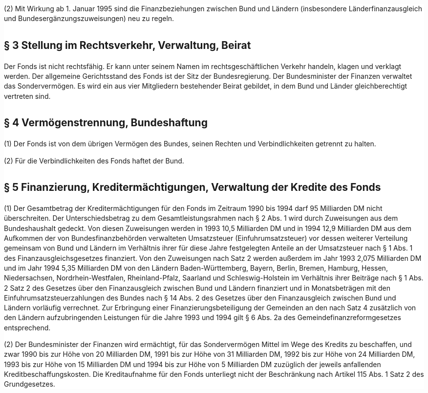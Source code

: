 (2) Mit Wirkung ab 1. Januar 1995 sind die Finanzbeziehungen zwischen
Bund und Ländern (insbesondere Länderfinanzausgleich und
Bundesergänzungszuweisungen) neu zu regeln.

## § 3 Stellung im Rechtsverkehr, Verwaltung, Beirat

Der Fonds ist nicht rechtsfähig. Er kann unter seinem Namen im
rechtsgeschäftlichen Verkehr handeln, klagen und verklagt werden. Der
allgemeine Gerichtsstand des Fonds ist der Sitz der Bundesregierung.
Der Bundesminister der Finanzen verwaltet das Sondervermögen. Es wird
ein aus vier Mitgliedern bestehender Beirat gebildet, in dem Bund und
Länder gleichberechtigt vertreten sind.

## § 4 Vermögenstrennung, Bundeshaftung

(1) Der Fonds ist von dem übrigen Vermögen des Bundes, seinen Rechten
und Verbindlichkeiten getrennt zu halten.

(2) Für die Verbindlichkeiten des Fonds haftet der Bund.

## § 5 Finanzierung, Kreditermächtigungen, Verwaltung der Kredite des Fonds

(1) Der Gesamtbetrag der Kreditermächtigungen für den Fonds im
Zeitraum 1990 bis 1994 darf 95 Milliarden DM nicht überschreiten. Der
Unterschiedsbetrag zu dem Gesamtleistungsrahmen nach § 2 Abs. 1 wird
durch Zuweisungen aus dem Bundeshaushalt gedeckt. Von diesen
Zuweisungen werden in 1993 10,5 Milliarden DM und in 1994 12,9
Milliarden DM aus dem Aufkommen der von Bundesfinanzbehörden
verwalteten Umsatzsteuer (Einfuhrumsatzsteuer) vor dessen weiterer
Verteilung gemeinsam von Bund und Ländern im Verhältnis ihrer für
diese Jahre festgelegten Anteile an der Umsatzsteuer nach § 1 Abs. 1
des Finanzausgleichsgesetzes finanziert. Von den Zuweisungen nach Satz
2 werden außerdem im Jahr 1993 2,075 Milliarden DM und im Jahr 1994
5,35 Milliarden DM von den Ländern Baden-Württemberg, Bayern, Berlin,
Bremen, Hamburg, Hessen, Niedersachsen, Nordrhein-Westfalen,
Rheinland-Pfalz, Saarland und Schleswig-Holstein im Verhältnis ihrer
Beiträge nach § 1 Abs. 2 Satz 2 des Gesetzes über den Finanzausgleich
zwischen Bund und Ländern finanziert und in Monatsbeträgen mit den
Einfuhrumsatzsteuerzahlungen des Bundes nach § 14 Abs. 2 des Gesetzes
über den Finanzausgleich zwischen Bund und Ländern vorläufig
verrechnet. Zur Erbringung einer Finanzierungsbeteiligung der
Gemeinden an den nach Satz 4 zusätzlich von den Ländern
aufzubringenden Leistungen für die Jahre 1993 und 1994 gilt § 6 Abs.
2a des Gemeindefinanzreformgesetzes entsprechend.

(2) Der Bundesminister der Finanzen wird ermächtigt, für das
Sondervermögen Mittel im Wege des Kredits zu beschaffen, und zwar 1990
bis zur Höhe von 20 Milliarden DM, 1991 bis zur Höhe von 31 Milliarden
DM, 1992 bis zur Höhe von 24 Milliarden DM, 1993 bis zur Höhe von 15
Milliarden DM und 1994 bis zur Höhe von 5 Milliarden DM zuzüglich der
jeweils anfallenden Kreditbeschaffungskosten. Die Kreditaufnahme für
den Fonds unterliegt nicht der Beschränkung nach Artikel 115 Abs. 1
Satz 2 des Grundgesetzes.
